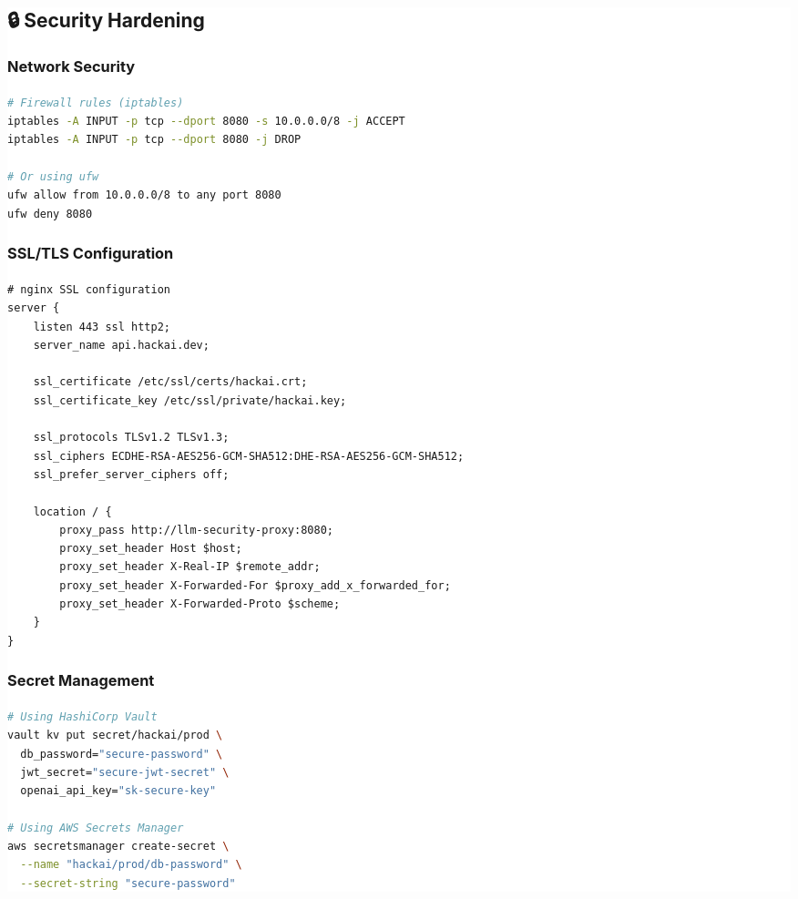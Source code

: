 ## 🔒 Security Hardening

### Network Security

```bash
# Firewall rules (iptables)
iptables -A INPUT -p tcp --dport 8080 -s 10.0.0.0/8 -j ACCEPT
iptables -A INPUT -p tcp --dport 8080 -j DROP

# Or using ufw
ufw allow from 10.0.0.0/8 to any port 8080
ufw deny 8080
```

### SSL/TLS Configuration

```nginx
# nginx SSL configuration
server {
    listen 443 ssl http2;
    server_name api.hackai.dev;

    ssl_certificate /etc/ssl/certs/hackai.crt;
    ssl_certificate_key /etc/ssl/private/hackai.key;
    
    ssl_protocols TLSv1.2 TLSv1.3;
    ssl_ciphers ECDHE-RSA-AES256-GCM-SHA512:DHE-RSA-AES256-GCM-SHA512;
    ssl_prefer_server_ciphers off;
    
    location / {
        proxy_pass http://llm-security-proxy:8080;
        proxy_set_header Host $host;
        proxy_set_header X-Real-IP $remote_addr;
        proxy_set_header X-Forwarded-For $proxy_add_x_forwarded_for;
        proxy_set_header X-Forwarded-Proto $scheme;
    }
}
```

### Secret Management

```bash
# Using HashiCorp Vault
vault kv put secret/hackai/prod \
  db_password="secure-password" \
  jwt_secret="secure-jwt-secret" \
  openai_api_key="sk-secure-key"

# Using AWS Secrets Manager
aws secretsmanager create-secret \
  --name "hackai/prod/db-password" \
  --secret-string "secure-password"
```
